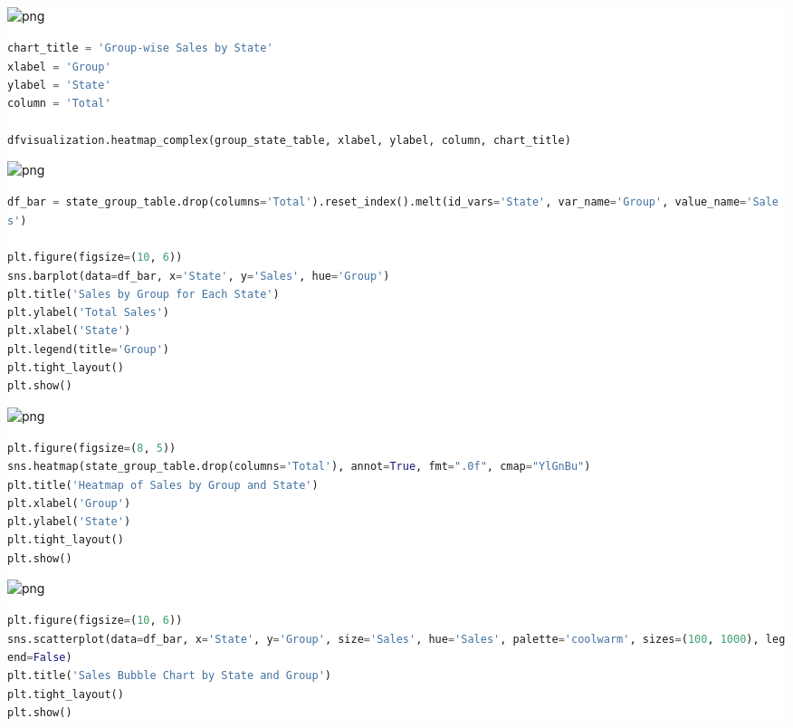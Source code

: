 
    
![png](output_32_0.png)
    



```python
chart_title = 'Group-wise Sales by State'
xlabel = 'Group'
ylabel = 'State' 
column = 'Total'

dfvisualization.heatmap_complex(group_state_table, xlabel, ylabel, column, chart_title)
```


    
![png](output_33_0.png)
    



```python
df_bar = state_group_table.drop(columns='Total').reset_index().melt(id_vars='State', var_name='Group', value_name='Sales')

plt.figure(figsize=(10, 6))
sns.barplot(data=df_bar, x='State', y='Sales', hue='Group')
plt.title('Sales by Group for Each State')
plt.ylabel('Total Sales')
plt.xlabel('State')
plt.legend(title='Group')
plt.tight_layout()
plt.show()
```


    
![png](output_34_0.png)
    



```python
plt.figure(figsize=(8, 5))
sns.heatmap(state_group_table.drop(columns='Total'), annot=True, fmt=".0f", cmap="YlGnBu")
plt.title('Heatmap of Sales by Group and State')
plt.xlabel('Group')
plt.ylabel('State')
plt.tight_layout()
plt.show()
```


    
![png](output_35_0.png)
    



```python
plt.figure(figsize=(10, 6))
sns.scatterplot(data=df_bar, x='State', y='Group', size='Sales', hue='Sales', palette='coolwarm', sizes=(100, 1000), legend=False)
plt.title('Sales Bubble Chart by State and Group')
plt.tight_layout()
plt.show()
```
